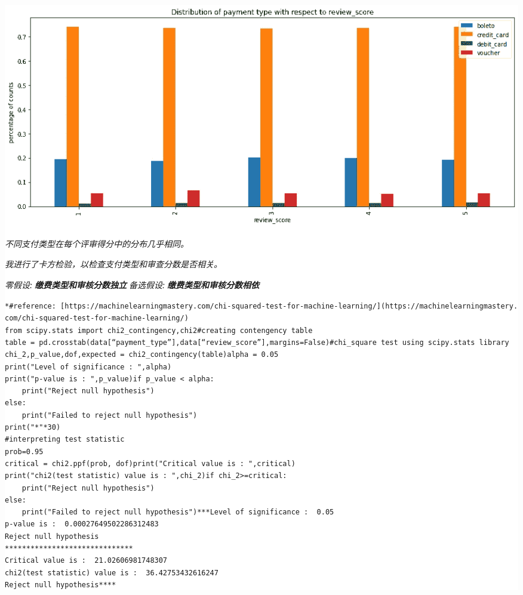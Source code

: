 *![](img/73c2618773830913b094ef063c812466.png)*

*不同支付类型在每个评审得分中的分布几乎相同。*

*我进行了卡方检验，以检查支付类型和审查分数是否相关。*

**零假设:* **缴费类型和审核分数独立** *备选假设:* **缴费类型和审核分数相依***

```
*#reference: [https://machinelearningmastery.com/chi-squared-test-for-machine-learning/](https://machinelearningmastery.com/chi-squared-test-for-machine-learning/)
from scipy.stats import chi2_contingency,chi2#creating contengency table
table = pd.crosstab(data[“payment_type”],data[“review_score”],margins=False)#chi_square test using scipy.stats library
chi_2,p_value,dof,expected = chi2_contingency(table)alpha = 0.05
print("Level of significance : ",alpha)
print("p-value is : ",p_value)if p_value < alpha:
    print("Reject null hypothesis")
else:
    print("Failed to reject null hypothesis")
print("*"*30)    
#interpreting test statistic    
prob=0.95
critical = chi2.ppf(prob, dof)print("Critical value is : ",critical)
print("chi2(test statistic) value is : ",chi_2)if chi_2>=critical:
    print("Reject null hypothesis")
else:
    print("Failed to reject null hypothesis")***Level of significance :  0.05
p-value is :  0.00027649502286312483
Reject null hypothesis
******************************
Critical value is :  21.02606981748307
chi2(test statistic) value is :  36.42753432616247
Reject null hypothesis****
```
